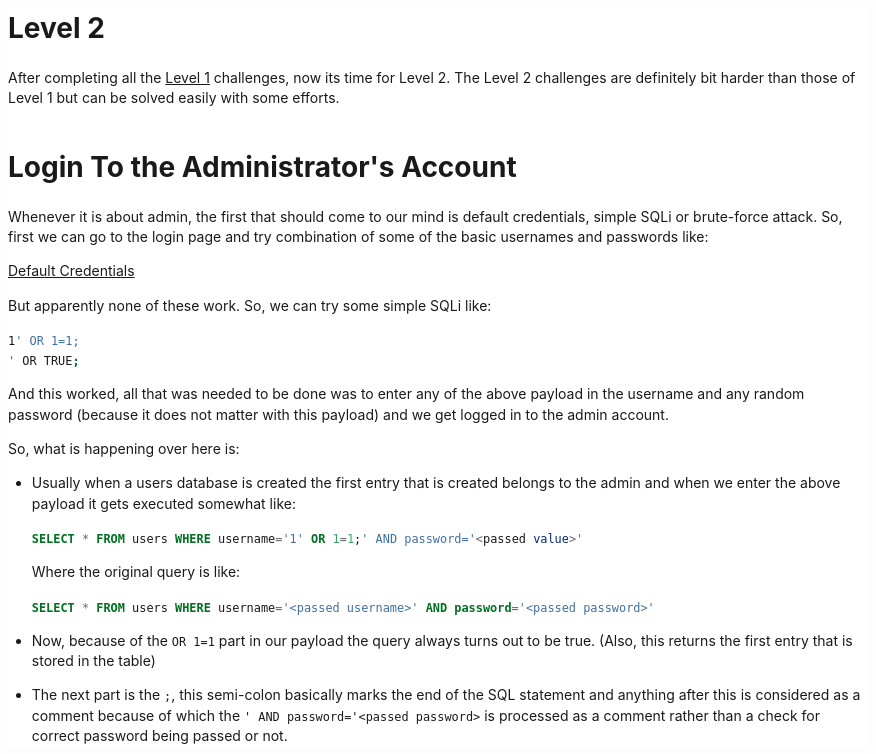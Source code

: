 # Level 2

After completing all the [Level 1](https://www.notion.so/Level-1-47b98fa6006145e59836f6a5e006bdd4) challenges, now its time for Level 2. The Level 2 challenges are definitely bit harder than those of Level 1 but can be solved easily with some efforts.

# Login To the Administrator's Account

Whenever it is about admin, the first that should come to our mind is default credentials, simple SQLi or brute-force attack. So, first we can go to the login page and try combination of some of the basic usernames and passwords like:

[Default Credentials](https://www.notion.so/8c9ef8b69d734bcb8e59e01356e35c1c)

But apparently none of these work. So, we can try some simple SQLi like:

```bash
1' OR 1=1;
' OR TRUE;
```

And this worked, all that was needed to be done was to enter any of the above payload in the username and any random password (because it does not matter with this payload) and we get logged in to the admin account.

So, what is happening over here is:

- Usually when a users database is created the first entry that is created belongs to the admin and when we enter the above payload it gets executed somewhat like:

    ```sql
    SELECT * FROM users WHERE username='1' OR 1=1;' AND password='<passed value>'
    ```

    Where the original query is like:

    ```sql
    SELECT * FROM users WHERE username='<passed username>' AND password='<passed password>'
    ```

- Now, because of the `OR 1=1` part in our payload the query always turns out to be true. (Also, this returns the first entry that is stored in the table)
- The next part is the `;`, this semi-colon basically marks the end of the SQL statement and anything after this is considered as a comment because of which the `' AND password='<passed password>` is processed as a comment rather than a check for correct password being passed or not.
